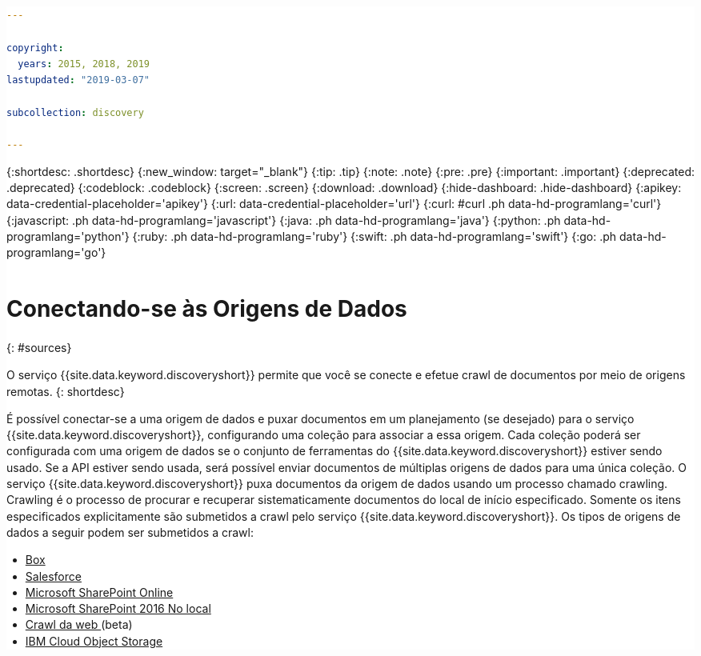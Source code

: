 ```yaml
---

copyright:
  years: 2015, 2018, 2019
lastupdated: "2019-03-07"

subcollection: discovery

---
```


{:shortdesc: .shortdesc}
{:new_window: target="_blank"}
{:tip: .tip}
{:note: .note}
{:pre: .pre}
{:important: .important}
{:deprecated: .deprecated}
{:codeblock: .codeblock}
{:screen: .screen}
{:download: .download}
{:hide-dashboard: .hide-dashboard}
{:apikey: data-credential-placeholder='apikey'} 
{:url: data-credential-placeholder='url'}
{:curl: #curl .ph data-hd-programlang='curl'}
{:javascript: .ph data-hd-programlang='javascript'}
{:java: .ph data-hd-programlang='java'}
{:python: .ph data-hd-programlang='python'}
{:ruby: .ph data-hd-programlang='ruby'}
{:swift: .ph data-hd-programlang='swift'}
{:go: .ph data-hd-programlang='go'}

# Conectando-se às Origens de Dados
{: #sources}

O serviço {{site.data.keyword.discoveryshort}} permite que você se conecte e efetue crawl de documentos por meio de origens remotas.
{: shortdesc}

É possível conectar-se a uma origem de dados e puxar documentos em um planejamento (se desejado) para o serviço {{site.data.keyword.discoveryshort}}, configurando uma coleção para associar a essa origem. Cada coleção poderá ser configurada com uma origem de dados se o conjunto de ferramentas do {{site.data.keyword.discoveryshort}} estiver sendo usado. Se a API estiver sendo usada, será possível enviar documentos de múltiplas origens de dados para uma única coleção. O serviço {{site.data.keyword.discoveryshort}} puxa documentos da origem de dados usando um processo chamado crawling. Crawling é o processo de procurar e recuperar sistematicamente documentos do local de início especificado. Somente os itens especificados explicitamente são submetidos a crawl pelo serviço {{site.data.keyword.discoveryshort}}. Os tipos de origens de dados a seguir podem ser submetidos a crawl:

-  [Box](/docs/services/discovery?topic=discovery-sources#connectbox)
-  [ Salesforce ](/docs/services/discovery?topic=discovery-sources#connectsf)
-  [ Microsoft SharePoint Online ](/docs/services/discovery?topic=discovery-sources#connectsp)
-  [Microsoft SharePoint 2016 No local](/docs/services/discovery?topic=discovery-sources#connectsp_op)
-  [ Crawl da web ](/docs/services/discovery?topic=discovery-sources#connectwebcrawl)  (beta)
-  [ IBM Cloud Object Storage ](/docs/services/discovery?topic=discovery-sources#connectcos)
